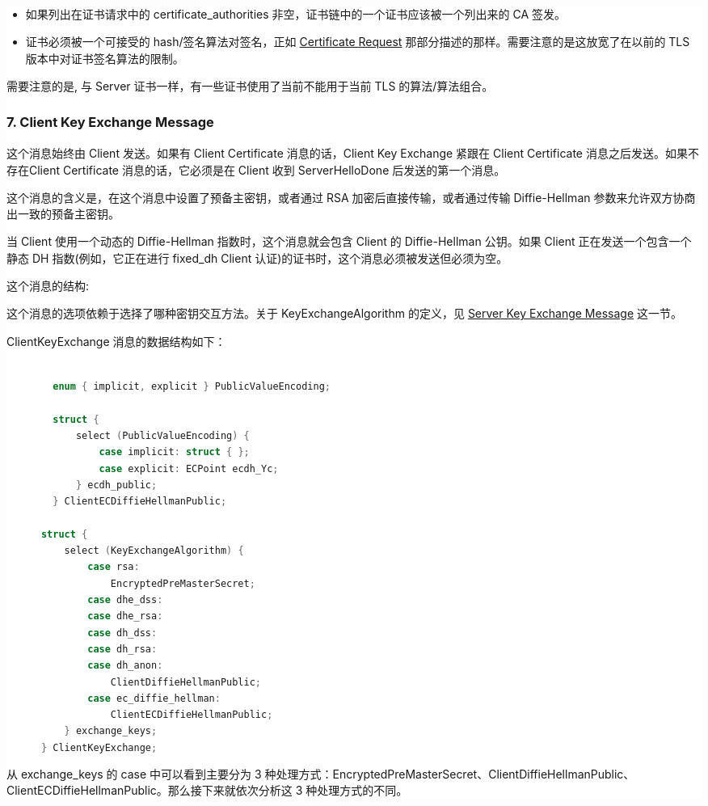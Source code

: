 - 如果列出在证书请求中的 certificate\_authorities 非空，证书链中的一个证书应该被一个列出来的 CA 签发。  

- 证书必须被一个可接受的 hash/签名算法对签名，正如 [Certificate Request](https://github.com/halfrost/Halfrost-Field/blob/master/contents/Protocol/HTTPS-handshake.md#4-certificate-request) 那部分描述的那样。需要注意的是这放宽了在以前的 TLS 版本中对证书签名算法的限制。  

需要注意的是, 与 Server 证书一样，有一些证书使用了当前不能用于当前 TLS 的算法/算法组合。

### 7. Client Key Exchange Message

这个消息始终由 Client 发送。如果有 Client Certificate 消息的话，Client Key Exchange 紧跟在 Client Certificate 消息之后发送。如果不存在Client Certificate 消息的话，它必须是在 Client 收到 ServerHelloDone 后发送的第一个消息。

这个消息的含义是，在这个消息中设置了预备主密钥，或者通过 RSA 加密后直接传输，或者通过传输 Diffie-Hellman 参数来允许双方协商出一致的预备主密钥。

当 Client 使用一个动态的 Diffie-Hellman 指数时，这个消息就会包含 Client 的 Diffie-Hellman 公钥。如果 Client 正在发送一个包含一个静态 DH 指数(例如，它正在进行 fixed_dh Client 认证)的证书时，这个消息必须被发送但必须为空。

这个消息的结构:

这个消息的选项依赖于选择了哪种密钥交互方法。关于 KeyExchangeAlgorithm 的定义，见  [Server Key Exchange Message](https://github.com/halfrost/Halfrost-Field/blob/master/contents/Protocol/HTTPS-handshake.md#3-server-key-exchange-message) 这一节。


ClientKeyExchange 消息的数据结构如下：

```c

        enum { implicit, explicit } PublicValueEncoding;
        
        struct {
            select (PublicValueEncoding) {
                case implicit: struct { };
                case explicit: ECPoint ecdh_Yc;
            } ecdh_public;
        } ClientECDiffieHellmanPublic;
        
      struct {
          select (KeyExchangeAlgorithm) {
              case rsa:
                  EncryptedPreMasterSecret;
              case dhe_dss:
              case dhe_rsa:
              case dh_dss:
              case dh_rsa:
              case dh_anon:
                  ClientDiffieHellmanPublic;
              case ec_diffie_hellman: 
                  ClientECDiffieHellmanPublic;
          } exchange_keys;
      } ClientKeyExchange;
```

从 exchange\_keys 的 case 中可以看到主要分为 3 种处理方式：EncryptedPreMasterSecret、ClientDiffieHellmanPublic、ClientECDiffieHellmanPublic。那么接下来就依次分析这 3 种处理方式的不同。
